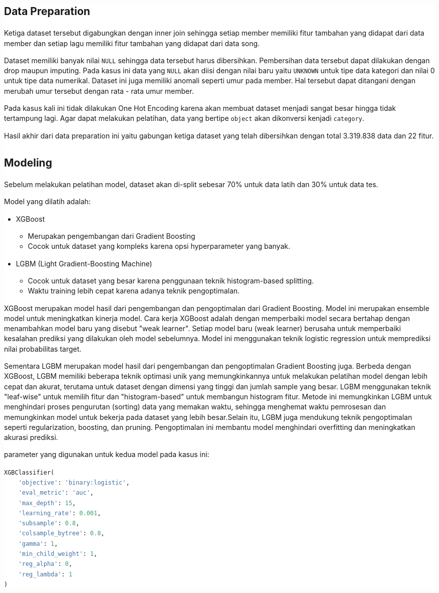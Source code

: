 ## Data Preparation

Ketiga dataset tersebut digabungkan dengan inner join sehingga setiap member memiliki fitur tambahan yang didapat dari data member dan setiap lagu memiliki fitur tambahan yang didapat dari data song. 

Dataset memiliki banyak nilai `NULL` sehingga data tersebut harus dibersihkan. Pembersihan data tersebut dapat dilakukan dengan drop maupun imputing. Pada kasus ini data yang `NULL` akan diisi dengan nilai baru yaitu `UNKNOWN` untuk tipe data kategori dan nilai 0 untuk tipe data numerikal. Dataset ini juga memiliki anomali seperti umur pada member. Hal tersebut dapat ditangani dengan merubah umur tersebut dengan rata - rata umur member. 

Pada kasus kali ini tidak dilakukan One Hot Encoding karena akan membuat dataset menjadi sangat besar hingga tidak tertampung lagi. Agar dapat melakukan pelatihan, data yang bertipe `object` akan dikonversi kenjadi `category`.

Hasil akhir dari data preparation ini yaitu gabungan ketiga dataset yang telah dibersihkan dengan total 3.319.838 data dan 22 fitur.

## Modeling

Sebelum melakukan pelatihan model, dataset akan di-split sebesar 70% untuk data latih dan 30% untuk data tes.

Model yang dilatih adalah:
- XGBoost
    - Merupakan pengembangan dari Gradient Boosting
    - Cocok untuk dataset yang kompleks karena opsi hyperparameter yang banyak.

- LGBM (Light Gradient-Boosting Machine)
    - Cocok untuk dataset yang besar karena penggunaan teknik histogram-based splitting.
    - Waktu training lebih cepat karena adanya teknik pengoptimalan.

XGBoost merupakan model hasil dari pengembangan dan pengoptimalan dari Gradient Boosting. Model ini merupakan ensemble model untuk meningkatkan kinerja model. Cara kerja XGBoost adalah dengan memperbaiki model secara bertahap dengan menambahkan model baru yang disebut "weak learner". Setiap model baru (weak learner) berusaha untuk memperbaiki kesalahan prediksi yang dilakukan oleh model sebelumnya. Model ini menggunakan teknik logistic regression untuk memprediksi nilai probabilitas target. 

Sementara LGBM merupakan model hasil dari pengembangan dan pengoptimalan Gradient Boosting juga. Berbeda dengan XGBoost, LGBM memiliki beberapa teknik optimasi unik yang memungkinkannya untuk melakukan pelatihan model dengan lebih cepat dan akurat, terutama untuk dataset dengan dimensi yang tinggi dan jumlah sample yang besar. LGBM menggunakan teknik "leaf-wise" untuk memilih fitur dan "histogram-based" untuk membangun histogram fitur. Metode ini memungkinkan LGBM untuk menghindari proses pengurutan (sorting) data yang memakan waktu, sehingga menghemat waktu pemrosesan dan memungkinkan model untuk bekerja pada dataset yang lebih besar.Selain itu, LGBM juga mendukung teknik pengoptimalan seperti regularization, boosting, dan pruning. Pengoptimalan ini membantu model menghindari overfitting dan meningkatkan akurasi prediksi.

parameter yang digunakan untuk kedua model pada kasus ini:
```py
XGBClassifier(
    'objective': 'binary:logistic',
    'eval_metric': 'auc',
    'max_depth': 15,
    'learning_rate': 0.001,
    'subsample': 0.8,
    'colsample_bytree': 0.8,
    'gamma': 1,
    'min_child_weight': 1,
    'reg_alpha': 0,
    'reg_lambda': 1
)
```

